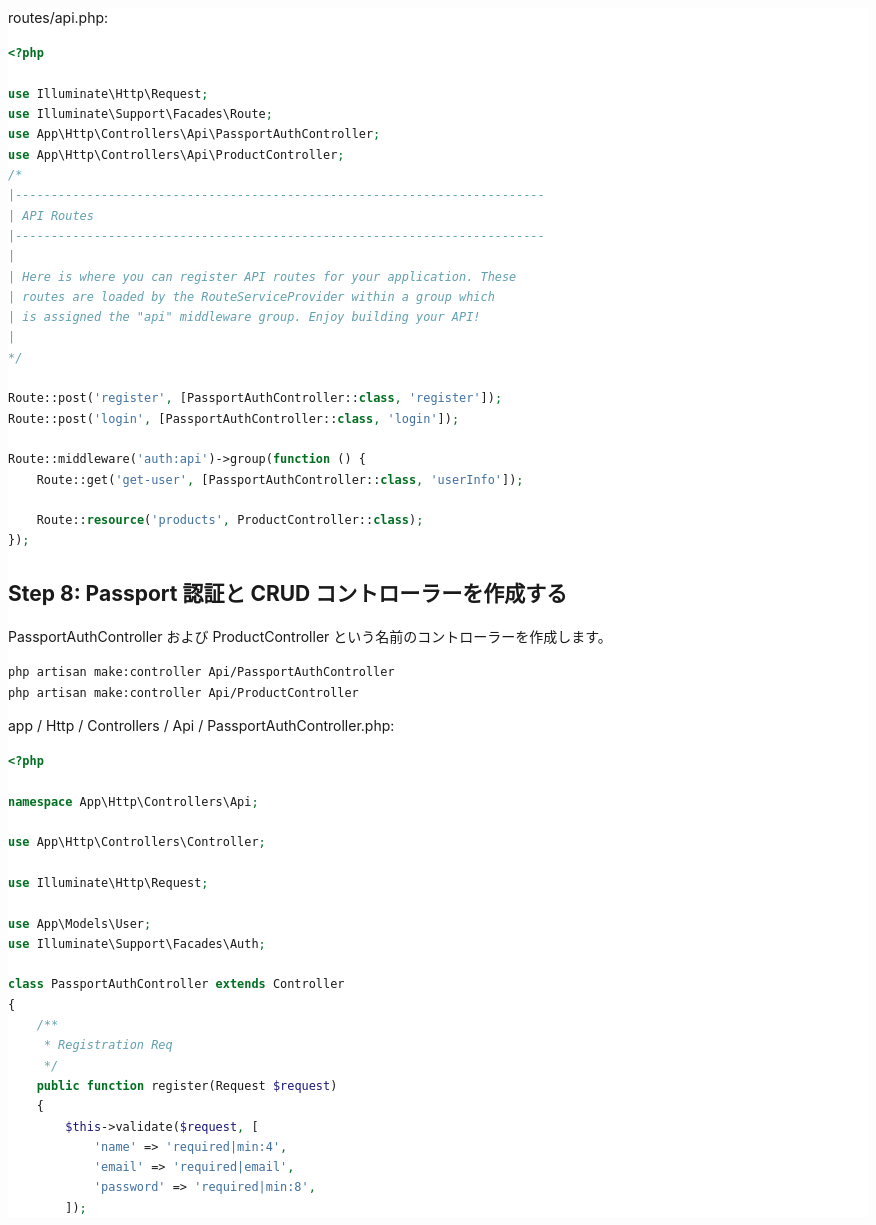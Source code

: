 routes/api.php:

```php
<?php

use Illuminate\Http\Request;
use Illuminate\Support\Facades\Route;
use App\Http\Controllers\Api\PassportAuthController;
use App\Http\Controllers\Api\ProductController;
/*
|--------------------------------------------------------------------------
| API Routes
|--------------------------------------------------------------------------
|
| Here is where you can register API routes for your application. These
| routes are loaded by the RouteServiceProvider within a group which
| is assigned the "api" middleware group. Enjoy building your API!
|
*/

Route::post('register', [PassportAuthController::class, 'register']);
Route::post('login', [PassportAuthController::class, 'login']);

Route::middleware('auth:api')->group(function () {
    Route::get('get-user', [PassportAuthController::class, 'userInfo']);

    Route::resource('products', ProductController::class);
});
```

## Step 8: Passport 認証と CRUD コントローラーを作成する

PassportAuthController および ProductController という名前のコントローラーを作成します。

```console
php artisan make:controller Api/PassportAuthController
php artisan make:controller Api/ProductController
```

app / Http / Controllers / Api / PassportAuthController.php:

```php
<?php

namespace App\Http\Controllers\Api;

use App\Http\Controllers\Controller;

use Illuminate\Http\Request;

use App\Models\User;
use Illuminate\Support\Facades\Auth;

class PassportAuthController extends Controller
{
    /**
     * Registration Req
     */
    public function register(Request $request)
    {
        $this->validate($request, [
            'name' => 'required|min:4',
            'email' => 'required|email',
            'password' => 'required|min:8',
        ]);

```